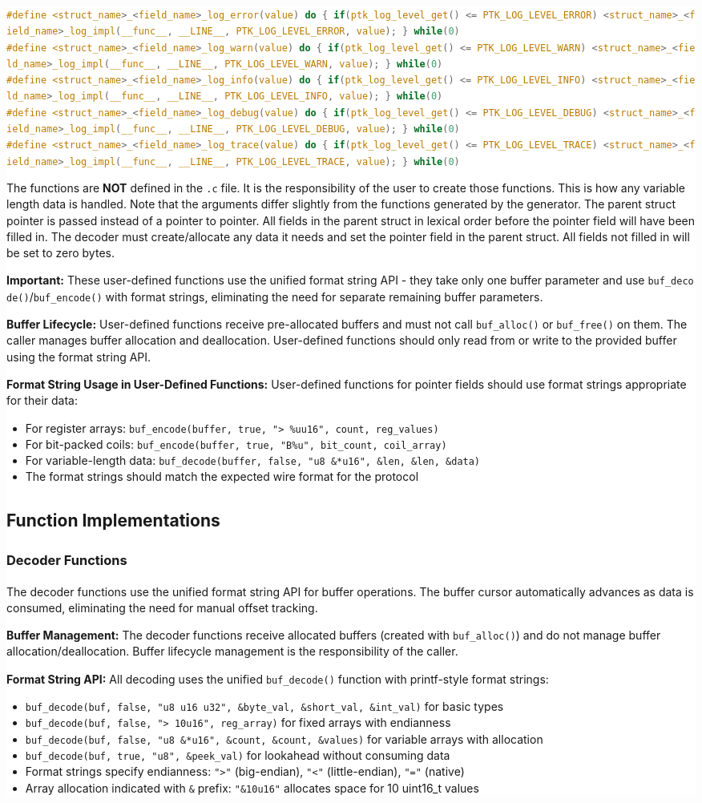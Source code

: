 ```c
#define <struct_name>_<field_name>_log_error(value) do { if(ptk_log_level_get() <= PTK_LOG_LEVEL_ERROR) <struct_name>_<field_name>_log_impl(__func__, __LINE__, PTK_LOG_LEVEL_ERROR, value); } while(0)
#define <struct_name>_<field_name>_log_warn(value) do { if(ptk_log_level_get() <= PTK_LOG_LEVEL_WARN) <struct_name>_<field_name>_log_impl(__func__, __LINE__, PTK_LOG_LEVEL_WARN, value); } while(0)
#define <struct_name>_<field_name>_log_info(value) do { if(ptk_log_level_get() <= PTK_LOG_LEVEL_INFO) <struct_name>_<field_name>_log_impl(__func__, __LINE__, PTK_LOG_LEVEL_INFO, value); } while(0)
#define <struct_name>_<field_name>_log_debug(value) do { if(ptk_log_level_get() <= PTK_LOG_LEVEL_DEBUG) <struct_name>_<field_name>_log_impl(__func__, __LINE__, PTK_LOG_LEVEL_DEBUG, value); } while(0)
#define <struct_name>_<field_name>_log_trace(value) do { if(ptk_log_level_get() <= PTK_LOG_LEVEL_TRACE) <struct_name>_<field_name>_log_impl(__func__, __LINE__, PTK_LOG_LEVEL_TRACE, value); } while(0)
```

The functions are **NOT** defined in the `.c` file. It is the responsibility of the user to create those functions. This is how any variable length data is handled. Note that the arguments differ slightly from the functions generated by the generator. The parent struct pointer is passed instead of a pointer to pointer. All fields in the parent struct in lexical order before the pointer field will have been filled in. The decoder must create/allocate any data it needs and set the pointer field in the parent struct. All fields not filled in will be set to zero bytes.

**Important:** These user-defined functions use the unified format string API - they take only one buffer parameter and use `buf_decode()`/`buf_encode()` with format strings, eliminating the need for separate remaining buffer parameters.

**Buffer Lifecycle:** User-defined functions receive pre-allocated buffers and must not call `buf_alloc()` or `buf_free()` on them. The caller manages buffer allocation and deallocation. User-defined functions should only read from or write to the provided buffer using the format string API.

**Format String Usage in User-Defined Functions:** User-defined functions for pointer fields should use format strings appropriate for their data:
- For register arrays: `buf_encode(buffer, true, "> %uu16", count, reg_values)`
- For bit-packed coils: `buf_encode(buffer, true, "B%u", bit_count, coil_array)`
- For variable-length data: `buf_decode(buffer, false, "u8 &*u16", &len, &len, &data)`
- The format strings should match the expected wire format for the protocol

## Function Implementations

### Decoder Functions

The decoder functions use the unified format string API for buffer operations. The buffer cursor automatically advances as data is consumed, eliminating the need for manual offset tracking.

**Buffer Management:** The decoder functions receive allocated buffers (created with `buf_alloc()`) and do not manage buffer allocation/deallocation. Buffer lifecycle management is the responsibility of the caller.

**Format String API:** All decoding uses the unified `buf_decode()` function with printf-style format strings:
- `buf_decode(buf, false, "u8 u16 u32", &byte_val, &short_val, &int_val)` for basic types
- `buf_decode(buf, false, "> 10u16", reg_array)` for fixed arrays with endianness
- `buf_decode(buf, false, "u8 &*u16", &count, &count, &values)` for variable arrays with allocation
- `buf_decode(buf, true, "u8", &peek_val)` for lookahead without consuming data
- Format strings specify endianness: `">"` (big-endian), `"<"` (little-endian), `"="` (native)
- Array allocation indicated with `&` prefix: `"&10u16"` allocates space for 10 uint16_t values
